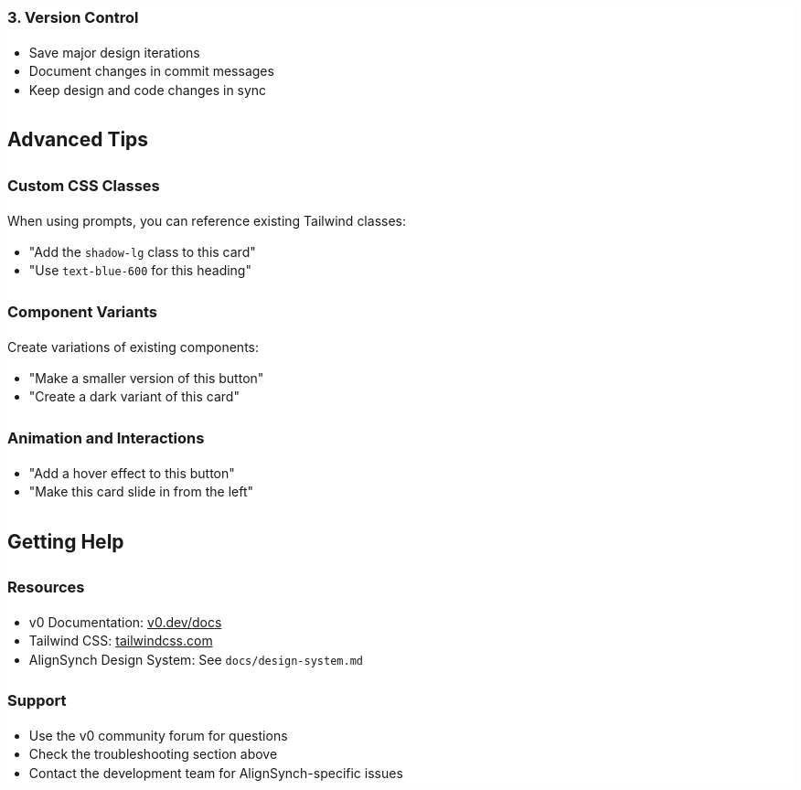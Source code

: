 ### 3. Version Control
- Save major design iterations
- Document changes in commit messages
- Keep design and code changes in sync

## Advanced Tips

### Custom CSS Classes
When using prompts, you can reference existing Tailwind classes:
- "Add the `shadow-lg` class to this card"
- "Use `text-blue-600` for this heading"

### Component Variants
Create variations of existing components:
- "Make a smaller version of this button"
- "Create a dark variant of this card"

### Animation and Interactions
- "Add a hover effect to this button"
- "Make this card slide in from the left"

## Getting Help

### Resources
- v0 Documentation: [v0.dev/docs](https://v0.dev/docs)
- Tailwind CSS: [tailwindcss.com](https://tailwindcss.com)
- AlignSynch Design System: See `docs/design-system.md`

### Support
- Use the v0 community forum for questions
- Check the troubleshooting section above
- Contact the development team for AlignSynch-specific issues
